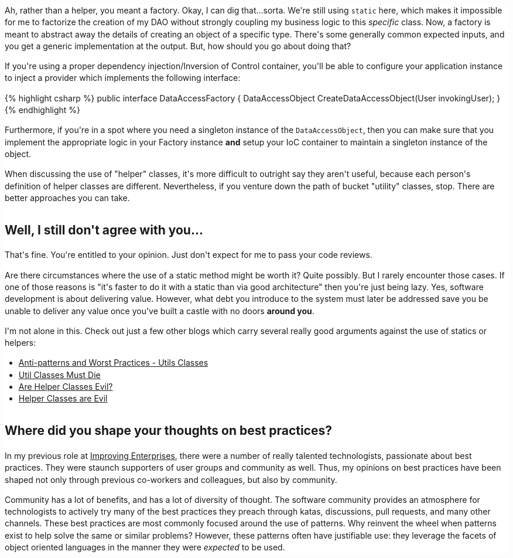 Ah, rather than a helper, you meant a factory. Okay, I can dig that...sorta. We're still using ``static`` here, which makes it impossible for me to factorize the creation of my DAO without strongly coupling my business logic to this *specific* class. Now, a factory is meant to abstract away the details of creating an object of a specific type. There's some generally common expected inputs, and you get a generic implementation at the output. But, how should you go about doing that? 

If you're using a proper dependency injection/Inversion of Control container, you'll be able to configure your application instance to inject a provider which implements the following interface:

{% highlight csharp %}
public interface DataAccessFactory
{
    DataAccessObject CreateDataAccessObject(User invokingUser);
}
{% endhighlight %}

Furthermore, if you're in a spot where you need a singleton instance of the ``DataAccessObject``, then you can make sure that you implement the appropriate logic in your Factory instance **and** setup your IoC container to maintain a singleton instance of the object. 

When discussing the use of "helper" classes, it's more difficult to outright say they aren't useful, because each person's definition of helper classes are different. Nevertheless, if you venture down the path of bucket "utility" classes, stop. There are better approaches you can take.

Well, I still don't agree with you...
-------------------------------------
That's fine. You're entitled to your opinion. Just don't expect for me to pass your code reviews.

Are there circumstances where the use of a static method might be worth it? Quite possibly. But I rarely encounter those cases. If one of those reasons is "it's faster to do it with a static than via good architecture" then you're just being lazy. Yes, software development is about delivering value. However, what debt you introduce to the system must later be addressed save you be unable to deliver any value once you've built a castle with no doors **around you**. 

I'm not alone in this. Check out just a few other blogs which carry several really good arguments against the use of statics or helpers:

 * [Anti-patterns and Worst Practices - Utils Classes](http://lostechies.com/chrismissal/2009/06/01/anti-patterns-and-worst-practices-utils-class/)
 * [Util Classes Must Die](http://oo-programming.blogspot.com/2009/06/util-classes-must-die.html)
 * [Are Helper Classes Evil?](http://blogs.msdn.com/b/nickmalik/archive/2005/09/06/461404.aspx)
 * [Helper Classes are Evil](http://blogs.msdn.com/b/elee/archive/2009/05/05/helper-classes-are-evil.aspx)

Where did you shape your thoughts on best practices? 
----------------------------------------------------
In my previous role at [Improving Enterprises](2), there were a number of really talented technologists, passionate about best practices. They were staunch supporters of user groups and community as well. Thus, my opinions on best practices have been shaped not only through previous co-workers and colleagues, but also by community. 

Community has a lot of benefits, and has a lot of diversity of thought. The software community provides an atmosphere for technologists to actively try many of the best practices they preach through katas, discussions, pull requests, and many other channels. These best practices are most commonly focused around the use of patterns. Why reinvent the wheel when patterns exist to help solve the same or similar problems? However, these patterns often have justifiable use: they leverage the facets of object oriented languages in the manner they were *expected* to be used.

